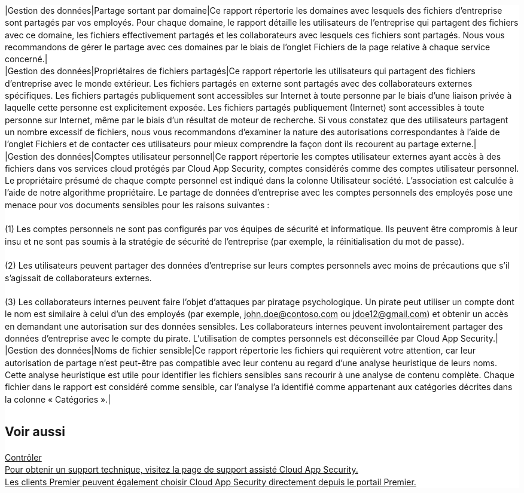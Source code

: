 |Gestion des données|Partage sortant par domaine|Ce rapport répertorie les domaines avec lesquels des fichiers d’entreprise sont partagés par vos employés. Pour chaque domaine, le rapport détaille les utilisateurs de l’entreprise qui partagent des fichiers avec ce domaine, les fichiers effectivement partagés et les collaborateurs avec lesquels ces fichiers sont partagés. Nous vous recommandons de gérer le partage avec ces domaines par le biais de l’onglet Fichiers de la page relative à chaque service concerné.|  
|Gestion des données|Propriétaires de fichiers partagés|Ce rapport répertorie les utilisateurs qui partagent des fichiers d’entreprise avec le monde extérieur. Les fichiers partagés en externe sont partagés avec des collaborateurs externes spécifiques. Les fichiers partagés publiquement sont accessibles sur Internet à toute personne par le biais d’une liaison privée à laquelle cette personne est explicitement exposée. Les fichiers partagés publiquement (Internet) sont accessibles à toute personne sur Internet, même par le biais d’un résultat de moteur de recherche.  Si vous constatez que des utilisateurs partagent un nombre excessif de fichiers, nous vous recommandons d’examiner la nature des autorisations correspondantes à l’aide de l’onglet Fichiers et de contacter ces utilisateurs pour mieux comprendre la façon dont ils recourent au partage externe.|  
|Gestion des données|Comptes utilisateur personnel|Ce rapport répertorie les comptes utilisateur externes ayant accès à des fichiers dans vos services cloud protégés par Cloud App Security, comptes considérés comme des comptes utilisateur personnel. Le propriétaire présumé de chaque compte personnel est indiqué dans la colonne Utilisateur société. L’association est calculée à l’aide de notre algorithme propriétaire. Le partage de données d’entreprise avec les comptes personnels des employés pose une menace pour vos documents sensibles pour les raisons suivantes :<br /><br /> (1) Les comptes personnels ne sont pas configurés par vos équipes de sécurité et informatique. Ils peuvent être compromis à leur insu et ne sont pas soumis à la stratégie de sécurité de l’entreprise (par exemple, la réinitialisation du mot de passe).<br /><br /> (2) Les utilisateurs peuvent partager des données d’entreprise sur leurs comptes personnels avec moins de précautions que s’il s’agissait de collaborateurs externes.<br /><br /> (3) Les collaborateurs internes peuvent faire l’objet d’attaques par piratage psychologique. Un pirate peut utiliser un compte dont le nom est similaire à celui d’un des employés (par exemple, john.doe@contoso.com ou jdoe12@gmail.com) et obtenir un accès en demandant une autorisation sur des données sensibles. Les collaborateurs internes peuvent involontairement partager des données d’entreprise avec le compte du pirate. L’utilisation de comptes personnels est déconseillée par Cloud App Security.|  
|Gestion des données|Noms de fichier sensible|Ce rapport répertorie les fichiers qui requièrent votre attention, car leur autorisation de partage n’est peut-être pas compatible avec leur contenu au regard d’une analyse heuristique de leurs noms. Cette analyse heuristique est utile pour identifier les fichiers sensibles sans recourir à une analyse de contenu complète. Chaque fichier dans le rapport est considéré comme sensible, car l’analyse l’a identifié comme appartenant aux catégories décrites dans la colonne « Catégories ».|  
  
## <a name="see-also"></a>Voir aussi  
[Contrôler](control.md)   
[Pour obtenir un support technique, visitez la page de support assisté Cloud App Security.](http://support.microsoft.com/oas/default.aspx?prid=16031)   
[Les clients Premier peuvent également choisir Cloud App Security directement depuis le portail Premier.](https://premier.microsoft.com/)  
  
  





